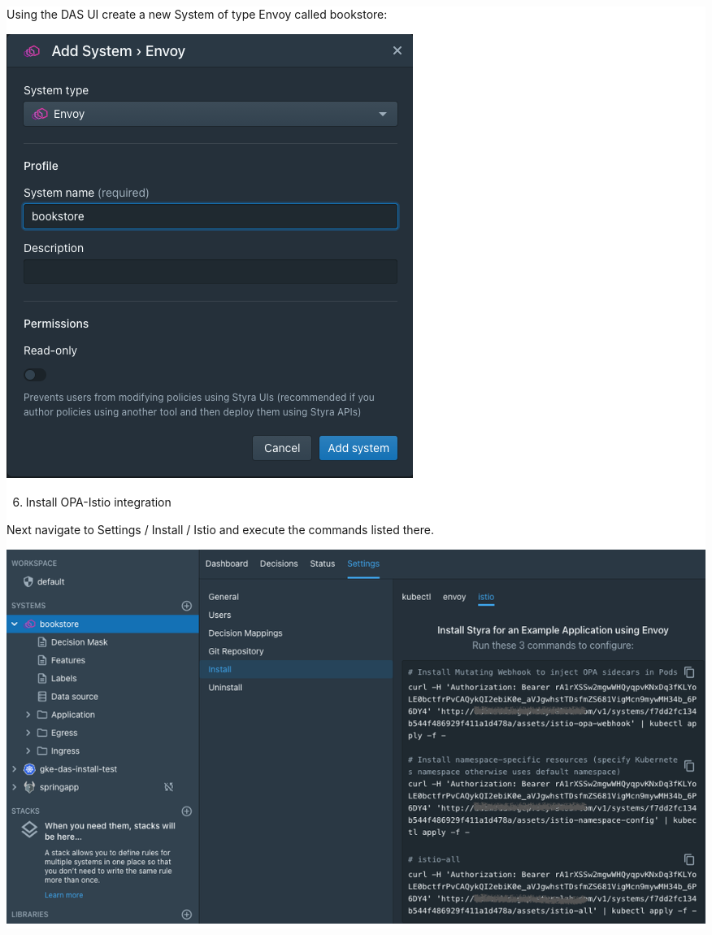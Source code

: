 Using the DAS UI create a new System of type Envoy called bookstore:

![envoy-system](envoy-system.png)

6. Install OPA-Istio integration

Next navigate to Settings / Install / Istio and execute the commands listed there.

![envoy-system-istio-install](envoy-system-istio-install.png)
